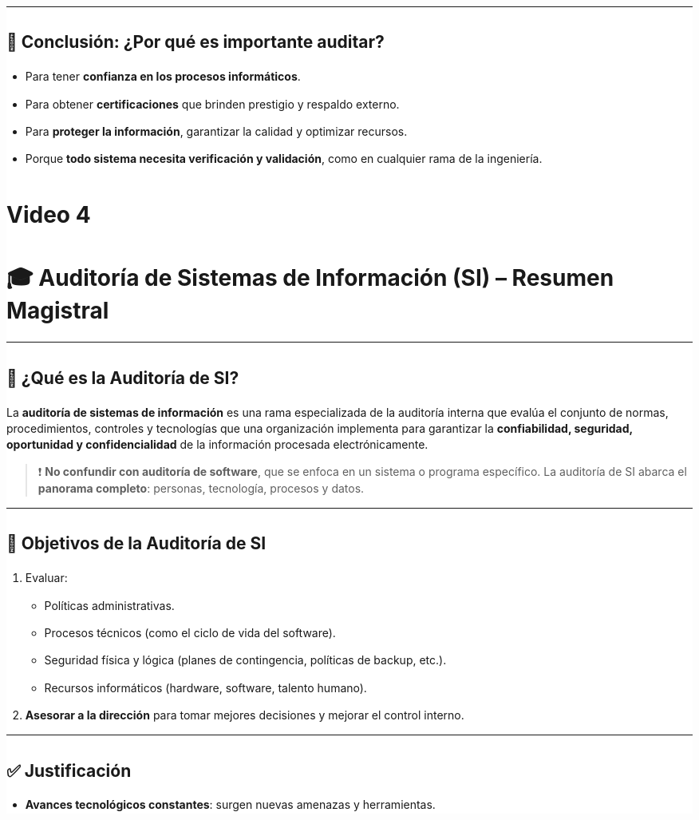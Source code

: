 
---

## 🏁 Conclusión: ¿Por qué es importante auditar?

- Para tener **confianza en los procesos informáticos**.
    
- Para obtener **certificaciones** que brinden prestigio y respaldo externo.
    
- Para **proteger la información**, garantizar la calidad y optimizar recursos.
    
- Porque **todo sistema necesita verificación y validación**, como en cualquier rama de la ingeniería.
    
# Video 4

# 🎓 Auditoría de Sistemas de Información (SI) – Resumen Magistral

---

## 🧩 ¿Qué es la Auditoría de SI?

La **auditoría de sistemas de información** es una rama especializada de la auditoría interna que evalúa el conjunto de normas, procedimientos, controles y tecnologías que una organización implementa para garantizar la **confiabilidad, seguridad, oportunidad y confidencialidad** de la información procesada electrónicamente.

> ❗ **No confundir con auditoría de software**, que se enfoca en un sistema o programa específico. La auditoría de SI abarca el **panorama completo**: personas, tecnología, procesos y datos.

---

## 🎯 Objetivos de la Auditoría de SI

1. Evaluar:
    
    - Políticas administrativas.
        
    - Procesos técnicos (como el ciclo de vida del software).
        
    - Seguridad física y lógica (planes de contingencia, políticas de backup, etc.).
        
    - Recursos informáticos (hardware, software, talento humano).
        
2. **Asesorar a la dirección** para tomar mejores decisiones y mejorar el control interno.
    

---

## ✅ Justificación

- **Avances tecnológicos constantes**: surgen nuevas amenazas y herramientas.
    